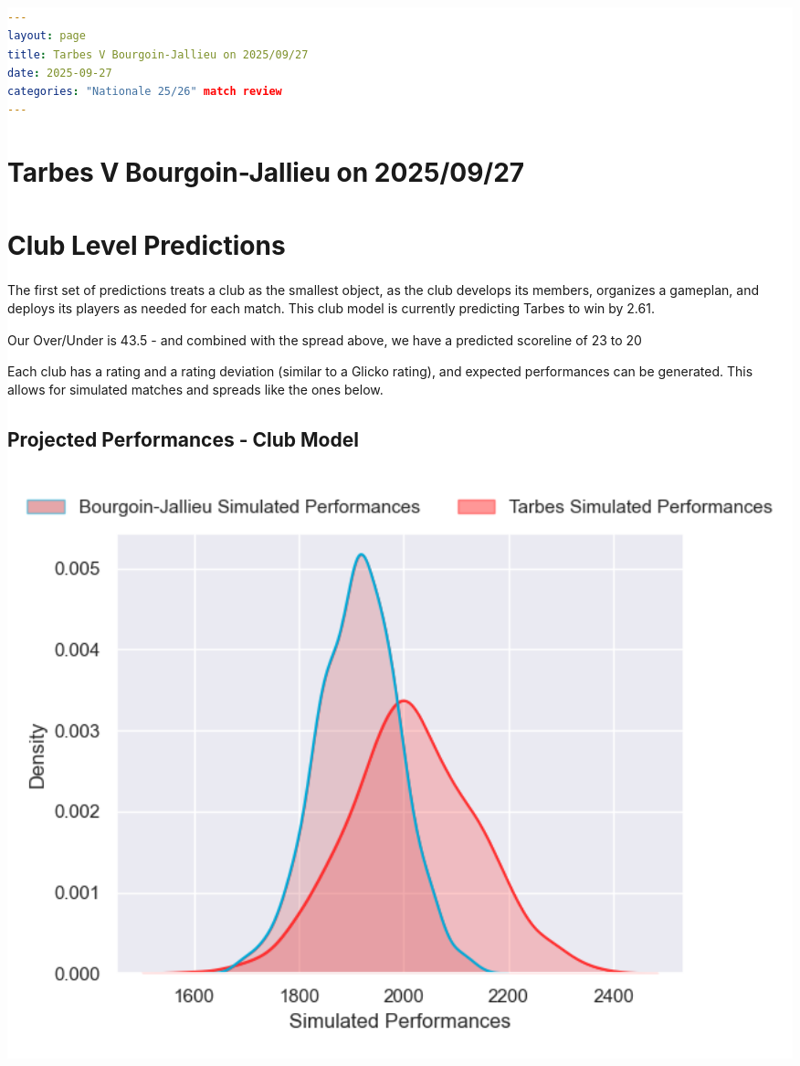 ```yaml
---  
layout: page  
title: Tarbes V Bourgoin-Jallieu on 2025/09/27  
date: 2025-09-27  
categories: "Nationale 25/26" match review  
---
```

# Tarbes V Bourgoin-Jallieu on 2025/09/27

# Club Level Predictions


The first set of predictions treats a club as the smallest object, as the club develops its members, organizes a gameplan, and deploys its players as needed for each match. This club model is currently predicting Tarbes to win by 2.61.

Our Over/Under is 43.5 - and combined with the spread above, we have a predicted scoreline of 23 to 20

Each club has a rating and a rating deviation (similar to a Glicko rating), and expected performances can be generated. This allows for simulated matches and spreads like the ones below.
## Projected Performances - Club Model


<p float="left">
<img src="../comp_files/plots/2025-09-27-Tarbes_V_Bourgoin-Jallieu_performances.png" width="99%" />
</p>

